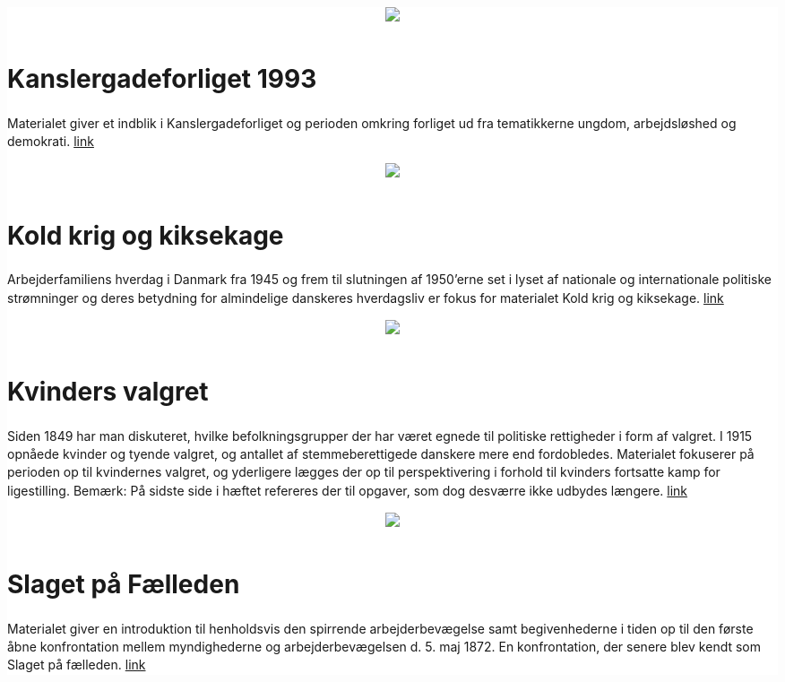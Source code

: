 <tr>
<td style="vertical-align: top;"><p align="center"><img src="https://tongchen779.github.io/dansk/images/arbejdermuseet/11.png"/></p></td>
<td style="vertical-align: top;">
<h1> Kanslergadeforliget 1993 </h1>
<span style="font-weight: normal">
Materialet giver et indblik i Kanslergadeforliget og perioden omkring forliget ud fra tematikkerne ungdom, arbejdsløshed og demokrati.
</span>
</td>
<td><a href="https://www.arbejdermuseet.dk/wp-content/uploads/2016/03/Kanslergadeforliget_haeftet-4.pdf">link</a></td>
</tr>

<tr>
<td style="vertical-align: top;"><p align="center"><img src="https://tongchen779.github.io/dansk/images/arbejdermuseet/12.jpg"/></p></td>
<td style="vertical-align: top;">
<h1> Kold krig og kiksekage </h1>
<span style="font-weight: normal">
Arbejderfamiliens hverdag i Danmark fra 1945 og frem til slutningen af 1950’erne set i lyset af nationale og internationale politiske strømninger og deres betydning for almindelige danskeres hverdagsliv er fokus for materialet Kold krig og kiksekage.
</span>
</td>
<td><a href="https://www.arbejdermuseet.dk/wp-content/uploads/2018/03/kold-krig-og-kiksekage-002-1.pdf">link</a></td>
</tr>

<tr>
<td style="vertical-align: top;"><p align="center"><img src="https://tongchen779.github.io/dansk/images/arbejdermuseet/13.png"/></p></td>
<td style="vertical-align: top;">
<h1> Kvinders valgret </h1>
<span style="font-weight: normal">
Siden 1849 har man diskuteret, hvilke befolkningsgrupper der har været egnede til politiske rettigheder i form af valgret. I 1915 opnåede kvinder og tyende valgret, og antallet af stemmeberettigede danskere mere end fordobledes. Materialet fokuserer på perioden op til kvindernes valgret, og yderligere lægges der op til perspektivering i forhold til kvinders fortsatte kamp for ligestilling. Bemærk: På sidste side i hæftet refereres der til opgaver, som dog desværre ikke udbydes længere.
</span>
</td>
<td><a href="https://www.arbejdermuseet.dk/wp-content/uploads/2016/03/Kvinders-valgret-_NetPDF-5.pdf">link</a></td>
</tr>

<tr>
<td style="vertical-align: top;"><p align="center"><img src="https://tongchen779.github.io/dansk/images/arbejdermuseet/14.png"/></p></td>
<td style="vertical-align: top;">
<h1> Slaget på Fælleden </h1>
<span style="font-weight: normal">
Materialet giver en introduktion til henholdsvis den spirrende arbejderbevægelse samt begivenhederne i tiden op til den første åbne konfrontation mellem myndighederne og arbejderbevægelsen d. 5. maj 1872. En konfrontation, der senere blev kendt som Slaget på fælleden. 
</span>
</td>
<td><a href="https://www.arbejdermuseet.dk/wp-content/uploads/2016/03/slaget_skoletjenesten-2.pdf">link</a></td>
</tr>
</table>